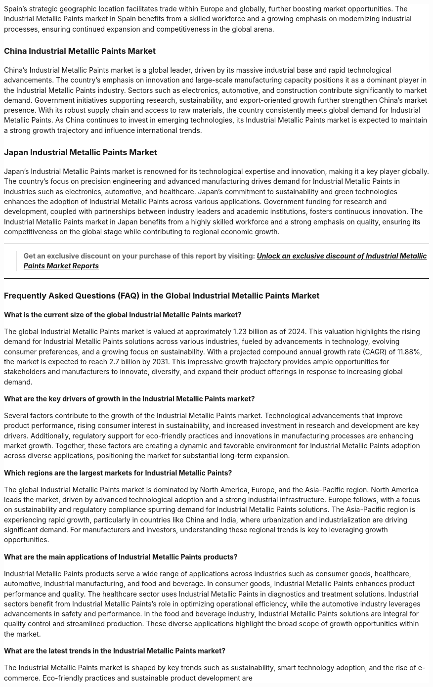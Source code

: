 Spain&rsquo;s strategic geographic location facilitates trade within Europe and globally, further boosting market opportunities. The Industrial Metallic Paints market in Spain benefits from a skilled workforce and a growing emphasis on modernizing industrial processes, ensuring continued expansion and competitiveness in the global arena.</p><h3>China Industrial Metallic Paints Market</h3><p>China&rsquo;s Industrial Metallic Paints market is a global leader, driven by its massive industrial base and rapid technological advancements. The country&rsquo;s emphasis on innovation and large-scale manufacturing capacity positions it as a dominant player in the Industrial Metallic Paints industry. Sectors such as electronics, automotive, and construction contribute significantly to market demand. Government initiatives supporting research, sustainability, and export-oriented growth further strengthen China&rsquo;s market presence. With its robust supply chain and access to raw materials, the country consistently meets global demand for Industrial Metallic Paints. As China continues to invest in emerging technologies, its Industrial Metallic Paints market is expected to maintain a strong growth trajectory and influence international trends.</p><h3>Japan Industrial Metallic Paints Market</h3><p>Japan&rsquo;s Industrial Metallic Paints market is renowned for its technological expertise and innovation, making it a key player globally. The country&rsquo;s focus on precision engineering and advanced manufacturing drives demand for Industrial Metallic Paints in industries such as electronics, automotive, and healthcare. Japan&rsquo;s commitment to sustainability and green technologies enhances the adoption of Industrial Metallic Paints across various applications. Government funding for research and development, coupled with partnerships between industry leaders and academic institutions, fosters continuous innovation. The Industrial Metallic Paints market in Japan benefits from a highly skilled workforce and a strong emphasis on quality, ensuring its competitiveness on the global stage while contributing to regional economic growth.</p><hr /><blockquote><p><strong>Get an exclusive discount on your purchase of this report by visiting: <em><a href="://marketresearchpulse.com/ask-for-discount/1440112?utm_source=Github&amp;utm_medium=0112">Unlock an exclusive discount of Industrial Metallic Paints Market Reports</a></em>&nbsp;</strong></p></blockquote><hr /><h3>Frequently Asked Questions (FAQ) in the Global Industrial Metallic Paints Market</h3><p><strong>What is the current size of the global Industrial Metallic Paints market?</strong></p><p>The global Industrial Metallic Paints market is valued at approximately 1.23 billion as of 2024. This valuation highlights the rising demand for Industrial Metallic Paints solutions across various industries, fueled by advancements in technology, evolving consumer preferences, and a growing focus on sustainability. With a projected compound annual growth rate (CAGR) of 11.88%, the market is expected to reach 2.7 billion by 2031. This impressive growth trajectory provides ample opportunities for stakeholders and manufacturers to innovate, diversify, and expand their product offerings in response to increasing global demand.</p><p><strong>What are the key drivers of growth in the Industrial Metallic Paints market?</strong></p><p>Several factors contribute to the growth of the Industrial Metallic Paints market. Technological advancements that improve product performance, rising consumer interest in sustainability, and increased investment in research and development are key drivers. Additionally, regulatory support for eco-friendly practices and innovations in manufacturing processes are enhancing market growth. Together, these factors are creating a dynamic and favorable environment for Industrial Metallic Paints adoption across diverse applications, positioning the market for substantial long-term expansion.</p><p><strong>Which regions are the largest markets for Industrial Metallic Paints?</strong></p><p>The global Industrial Metallic Paints market is dominated by North America, Europe, and the Asia-Pacific region. North America leads the market, driven by advanced technological adoption and a strong industrial infrastructure. Europe follows, with a focus on sustainability and regulatory compliance spurring demand for Industrial Metallic Paints solutions. The Asia-Pacific region is experiencing rapid growth, particularly in countries like China and India, where urbanization and industrialization are driving significant demand. For manufacturers and investors, understanding these regional trends is key to leveraging growth opportunities.</p><p><strong>What are the main applications of Industrial Metallic Paints products?</strong></p><p>Industrial Metallic Paints products serve a wide range of applications across industries such as consumer goods, healthcare, automotive, industrial manufacturing, and food and beverage. In consumer goods, Industrial Metallic Paints enhances product performance and quality. The healthcare sector uses Industrial Metallic Paints in diagnostics and treatment solutions. Industrial sectors benefit from Industrial Metallic Paints&rsquo;s role in optimizing operational efficiency, while the automotive industry leverages advancements in safety and performance. In the food and beverage industry, Industrial Metallic Paints solutions are integral for quality control and streamlined production. These diverse applications highlight the broad scope of growth opportunities within the market.</p><p><strong>What are the latest trends in the Industrial Metallic Paints market?</strong></p><p>The Industrial Metallic Paints market is shaped by key trends such as sustainability, smart technology adoption, and the rise of e-commerce. Eco-friendly practices and sustainable product development are
